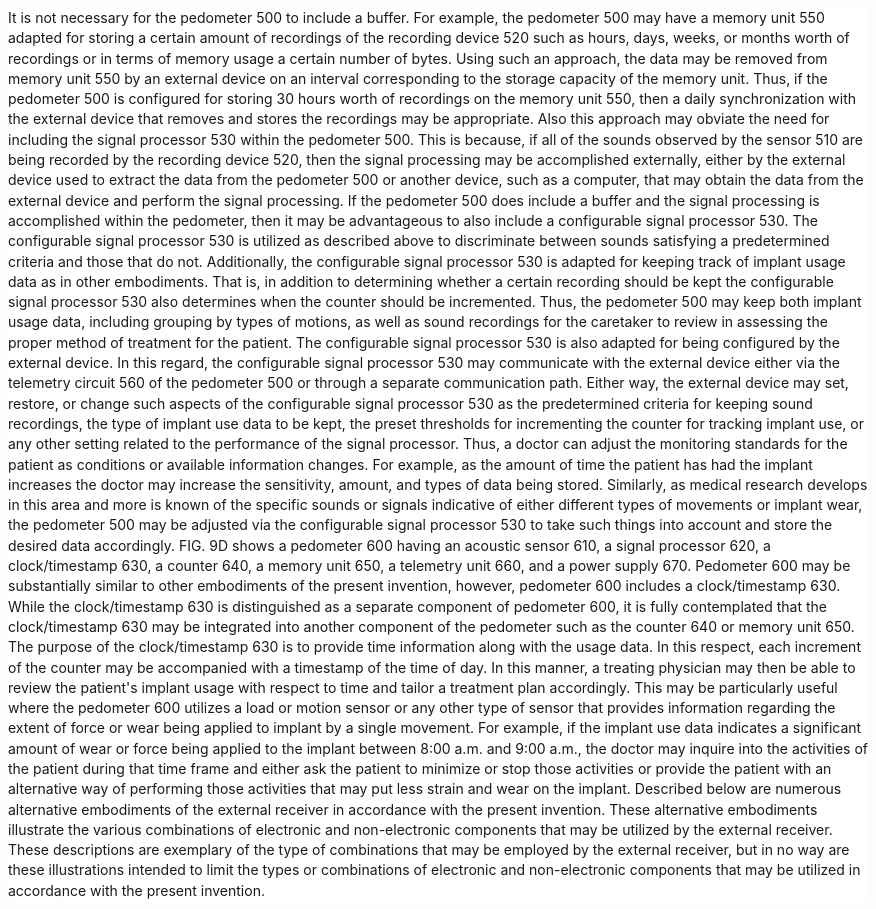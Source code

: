 It is not necessary for the pedometer 500 to include a buffer. For example, the pedometer 500 may have a memory unit 550 adapted for storing a certain amount of recordings of the recording device 520 such as hours, days, weeks, or months worth of recordings or in terms of memory usage a certain number of bytes. Using such an approach, the data may be removed from memory unit 550 by an external device on an interval corresponding to the storage capacity of the memory unit. Thus, if the pedometer 500 is configured for storing 30 hours worth of recordings on the memory unit 550, then a daily synchronization with the external device that removes and stores the recordings may be appropriate. Also this approach may obviate the need for including the signal processor 530 within the pedometer 500. This is because, if all of the sounds observed by the sensor 510 are being recorded by the recording device 520, then the signal processing may be accomplished externally, either by the external device used to extract the data from the pedometer 500 or another device, such as a computer, that may obtain the data from the external device and perform the signal processing.
If the pedometer 500 does include a buffer and the signal processing is accomplished within the pedometer, then it may be advantageous to also include a configurable signal processor 530. The configurable signal processor 530 is utilized as described above to discriminate between sounds satisfying a predetermined criteria and those that do not. Additionally, the configurable signal processor 530 is adapted for keeping track of implant usage data as in other embodiments. That is, in addition to determining whether a certain recording should be kept the configurable signal processor 530 also determines when the counter should be incremented. Thus, the pedometer 500 may keep both implant usage data, including grouping by types of motions, as well as sound recordings for the caretaker to review in assessing the proper method of treatment for the patient.
The configurable signal processor 530 is also adapted for being configured by the external device. In this regard, the configurable signal processor 530 may communicate with the external device either via the telemetry circuit 560 of the pedometer 500 or through a separate communication path. Either way, the external device may set, restore, or change such aspects of the configurable signal processor 530 as the predetermined criteria for keeping sound recordings, the type of implant use data to be kept, the preset thresholds for incrementing the counter for tracking implant use, or any other setting related to the performance of the signal processor. Thus, a doctor can adjust the monitoring standards for the patient as conditions or available information changes. For example, as the amount of time the patient has had the implant increases the doctor may increase the sensitivity, amount, and types of data being stored. Similarly, as medical research develops in this area and more is known of the specific sounds or signals indicative of either different types of movements or implant wear, the pedometer 500 may be adjusted via the configurable signal processor 530 to take such things into account and store the desired data accordingly.
 FIG. 9D shows a pedometer 600 having an acoustic sensor 610, a signal processor 620, a clock/timestamp 630, a counter 640, a memory unit 650, a telemetry unit 660, and a power supply 670. Pedometer 600 may be substantially similar to other embodiments of the present invention, however, pedometer 600 includes a clock/timestamp 630. While the clock/timestamp 630 is distinguished as a separate component of pedometer 600, it is fully contemplated that the clock/timestamp 630 may be integrated into another component of the pedometer such as the counter 640 or memory unit 650. The purpose of the clock/timestamp 630 is to provide time information along with the usage data. In this respect, each increment of the counter may be accompanied with a timestamp of the time of day. In this manner, a treating physician may then be able to review the patient's implant usage with respect to time and tailor a treatment plan accordingly. This may be particularly useful where the pedometer 600 utilizes a load or motion sensor or any other type of sensor that provides information regarding the extent of force or wear being applied to implant by a single movement. For example, if the implant use data indicates a significant amount of wear or force being applied to the implant between 8:00 a.m. and 9:00 a.m., the doctor may inquire into the activities of the patient during that time frame and either ask the patient to minimize or stop those activities or provide the patient with an alternative way of performing those activities that may put less strain and wear on the implant.
Described below are numerous alternative embodiments of the external receiver in accordance with the present invention. These alternative embodiments illustrate the various combinations of electronic and non-electronic components that may be utilized by the external receiver. These descriptions are exemplary of the type of combinations that may be employed by the external receiver, but in no way are these illustrations intended to limit the types or combinations of electronic and non-electronic components that may be utilized in accordance with the present invention.